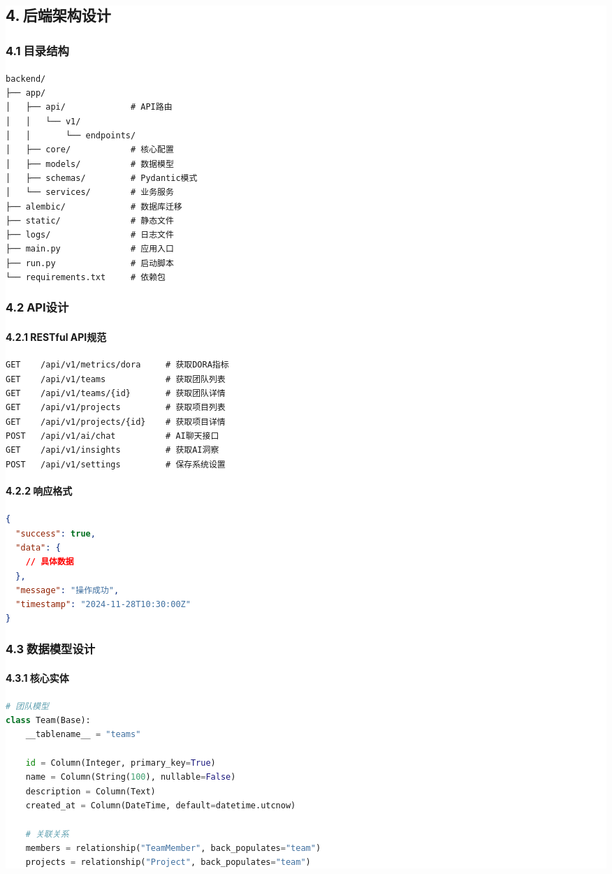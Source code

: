 ## 4. 后端架构设计

### 4.1 目录结构
```
backend/
├── app/
│   ├── api/             # API路由
│   │   └── v1/
│   │       └── endpoints/
│   ├── core/            # 核心配置
│   ├── models/          # 数据模型
│   ├── schemas/         # Pydantic模式
│   └── services/        # 业务服务
├── alembic/             # 数据库迁移
├── static/              # 静态文件
├── logs/                # 日志文件
├── main.py              # 应用入口
├── run.py               # 启动脚本
└── requirements.txt     # 依赖包
```

### 4.2 API设计

#### 4.2.1 RESTful API规范
```
GET    /api/v1/metrics/dora     # 获取DORA指标
GET    /api/v1/teams            # 获取团队列表
GET    /api/v1/teams/{id}       # 获取团队详情
GET    /api/v1/projects         # 获取项目列表
GET    /api/v1/projects/{id}    # 获取项目详情
POST   /api/v1/ai/chat          # AI聊天接口
GET    /api/v1/insights         # 获取AI洞察
POST   /api/v1/settings         # 保存系统设置
```

#### 4.2.2 响应格式
```json
{
  "success": true,
  "data": {
    // 具体数据
  },
  "message": "操作成功",
  "timestamp": "2024-11-28T10:30:00Z"
}
```

### 4.3 数据模型设计

#### 4.3.1 核心实体
```python
# 团队模型
class Team(Base):
    __tablename__ = "teams"
    
    id = Column(Integer, primary_key=True)
    name = Column(String(100), nullable=False)
    description = Column(Text)
    created_at = Column(DateTime, default=datetime.utcnow)
    
    # 关联关系
    members = relationship("TeamMember", back_populates="team")
    projects = relationship("Project", back_populates="team")
```
